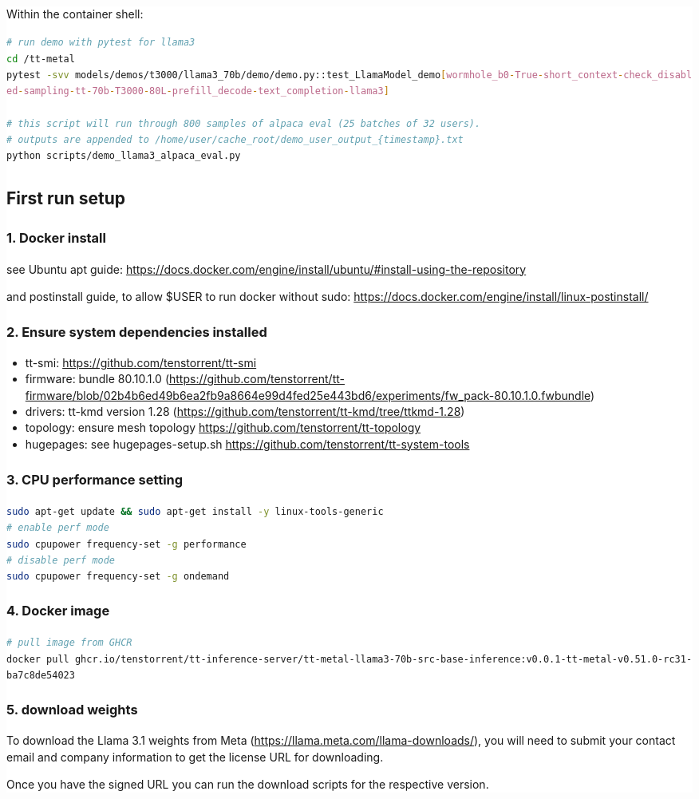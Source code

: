 Within the container shell:
```bash
# run demo with pytest for llama3
cd /tt-metal
pytest -svv models/demos/t3000/llama3_70b/demo/demo.py::test_LlamaModel_demo[wormhole_b0-True-short_context-check_disabled-sampling-tt-70b-T3000-80L-prefill_decode-text_completion-llama3]

# this script will run through 800 samples of alpaca eval (25 batches of 32 users).
# outputs are appended to /home/user/cache_root/demo_user_output_{timestamp}.txt
python scripts/demo_llama3_alpaca_eval.py
```

## First run setup

### 1. Docker install

see Ubuntu apt guide: https://docs.docker.com/engine/install/ubuntu/#install-using-the-repository

and postinstall guide, to allow $USER to run docker without sudo: https://docs.docker.com/engine/install/linux-postinstall/

### 2. Ensure system dependencies installed

- tt-smi: https://github.com/tenstorrent/tt-smi
- firmware: bundle 80.10.1.0 (https://github.com/tenstorrent/tt-firmware/blob/02b4b6ed49b6ea2fb9a8664e99d4fed25e443bd6/experiments/fw_pack-80.10.1.0.fwbundle)
- drivers: tt-kmd version 1.28 (https://github.com/tenstorrent/tt-kmd/tree/ttkmd-1.28)
- topology: ensure mesh topology https://github.com/tenstorrent/tt-topology
- hugepages: see hugepages-setup.sh https://github.com/tenstorrent/tt-system-tools

### 3. CPU performance setting

```bash
sudo apt-get update && sudo apt-get install -y linux-tools-generic
# enable perf mode
sudo cpupower frequency-set -g performance
# disable perf mode
sudo cpupower frequency-set -g ondemand
```

### 4. Docker image

```bash
# pull image from GHCR
docker pull ghcr.io/tenstorrent/tt-inference-server/tt-metal-llama3-70b-src-base-inference:v0.0.1-tt-metal-v0.51.0-rc31-ba7c8de54023
```

### 5. download weights
To download the Llama 3.1 weights from Meta (https://llama.meta.com/llama-downloads/), you will need to submit your contact email and company information to get the license URL for downloading.

Once you have the signed URL you can run the download scripts for the respective version.
